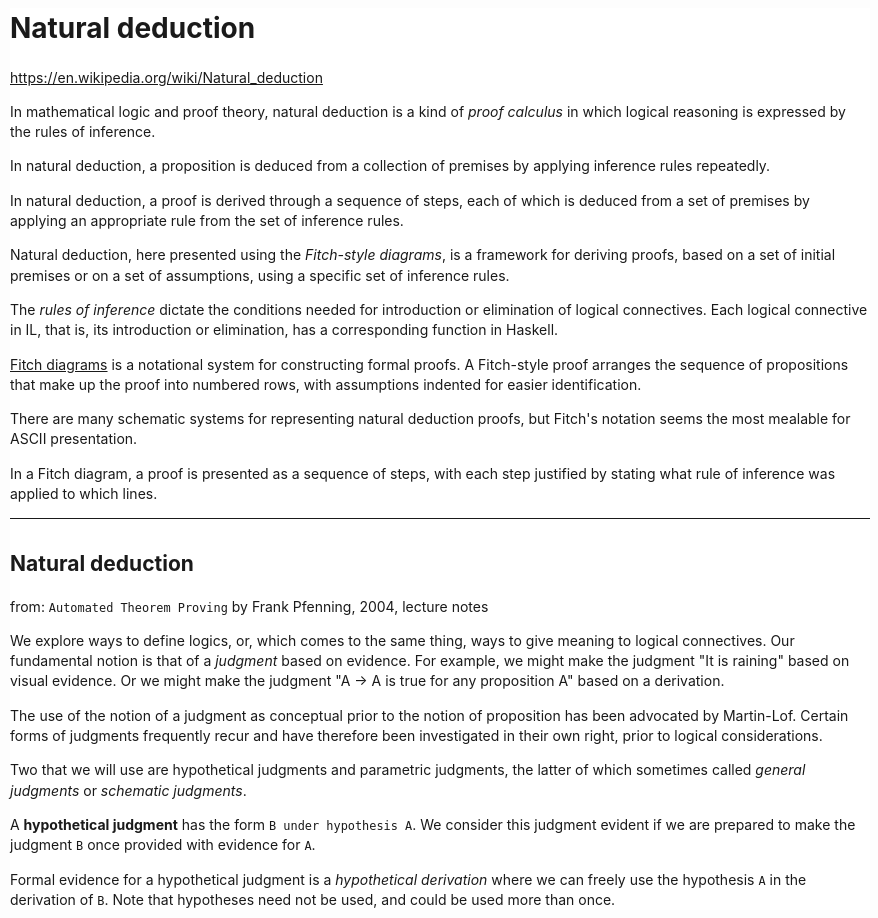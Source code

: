 # Natural deduction

https://en.wikipedia.org/wiki/Natural_deduction

In mathematical logic and proof theory, natural deduction is a kind of *proof calculus* in which logical reasoning is expressed by the rules of inference.

In natural deduction, a proposition is deduced from a collection of premises by applying inference rules repeatedly. 

In natural deduction, a proof is derived through a sequence of steps, each of which is deduced from a set of premises by applying an appropriate rule from the set of inference rules.


Natural deduction, here presented using the *Fitch-style diagrams*, is a framework for deriving proofs, based on a set of initial premises or on a set of assumptions, using a specific set of inference rules.

The *rules of inference* dictate the conditions needed for introduction or elimination of logical connectives. Each logical connective in IL, that is, its introduction or elimination, has a corresponding function in Haskell.



[Fitch diagrams](https://en.wikipedia.org/wiki/Fitch_notation) is a notational system for constructing formal proofs. A Fitch-style proof arranges the sequence of propositions that make up the proof into numbered rows, with assumptions indented for easier identification.

There are many schematic systems for representing natural deduction proofs, but Fitch's notation seems the most mealable for ASCII presentation.

In a Fitch diagram, a proof is presented as a sequence of steps, with each step justified by stating what rule of inference was applied to which lines.

------------------------------------------------------------------------------

## Natural deduction

from: `Automated Theorem Proving` by Frank Pfenning, 2004, lecture notes

We explore ways to define logics, or, which comes to the same thing, ways to give meaning to logical connectives. Our fundamental notion is that of a *judgment* based on evidence. For example, we might make the judgment "It is raining" based on visual evidence. Or we might make the judgment "A -> A is true for any proposition A" based on a derivation.

The use of the notion of a judgment as conceptual prior to the notion of proposition has been advocated by Martin-Lof. Certain forms of judgments frequently recur and have therefore been investigated in their own right, prior to logical considerations.

Two that we will use are hypothetical judgments and parametric judgments, the latter of which sometimes called *general judgments* or *schematic judgments*.

A **hypothetical judgment** has the form `B under hypothesis A`. We consider this judgment evident if we are prepared to make the judgment `B` once provided with evidence for `A`.

Formal evidence for a hypothetical judgment is a *hypothetical derivation* where we can freely use the hypothesis `A` in the derivation of `B`. Note that hypotheses need not be used, and could be used more than once.
